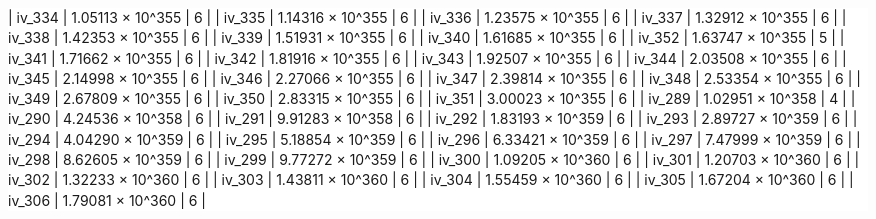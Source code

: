 | iv_334 | 1.05113 × 10^355 | 6 |
| iv_335 | 1.14316 × 10^355 | 6 |
| iv_336 | 1.23575 × 10^355 | 6 |
| iv_337 | 1.32912 × 10^355 | 6 |
| iv_338 | 1.42353 × 10^355 | 6 |
| iv_339 | 1.51931 × 10^355 | 6 |
| iv_340 | 1.61685 × 10^355 | 6 |
| iv_352 | 1.63747 × 10^355 | 5 |
| iv_341 | 1.71662 × 10^355 | 6 |
| iv_342 | 1.81916 × 10^355 | 6 |
| iv_343 | 1.92507 × 10^355 | 6 |
| iv_344 | 2.03508 × 10^355 | 6 |
| iv_345 | 2.14998 × 10^355 | 6 |
| iv_346 | 2.27066 × 10^355 | 6 |
| iv_347 | 2.39814 × 10^355 | 6 |
| iv_348 | 2.53354 × 10^355 | 6 |
| iv_349 | 2.67809 × 10^355 | 6 |
| iv_350 | 2.83315 × 10^355 | 6 |
| iv_351 | 3.00023 × 10^355 | 6 |
| iv_289 | 1.02951 × 10^358 | 4 |
| iv_290 | 4.24536 × 10^358 | 6 |
| iv_291 | 9.91283 × 10^358 | 6 |
| iv_292 | 1.83193 × 10^359 | 6 |
| iv_293 | 2.89727 × 10^359 | 6 |
| iv_294 | 4.04290 × 10^359 | 6 |
| iv_295 | 5.18854 × 10^359 | 6 |
| iv_296 | 6.33421 × 10^359 | 6 |
| iv_297 | 7.47999 × 10^359 | 6 |
| iv_298 | 8.62605 × 10^359 | 6 |
| iv_299 | 9.77272 × 10^359 | 6 |
| iv_300 | 1.09205 × 10^360 | 6 |
| iv_301 | 1.20703 × 10^360 | 6 |
| iv_302 | 1.32233 × 10^360 | 6 |
| iv_303 | 1.43811 × 10^360 | 6 |
| iv_304 | 1.55459 × 10^360 | 6 |
| iv_305 | 1.67204 × 10^360 | 6 |
| iv_306 | 1.79081 × 10^360 | 6 |